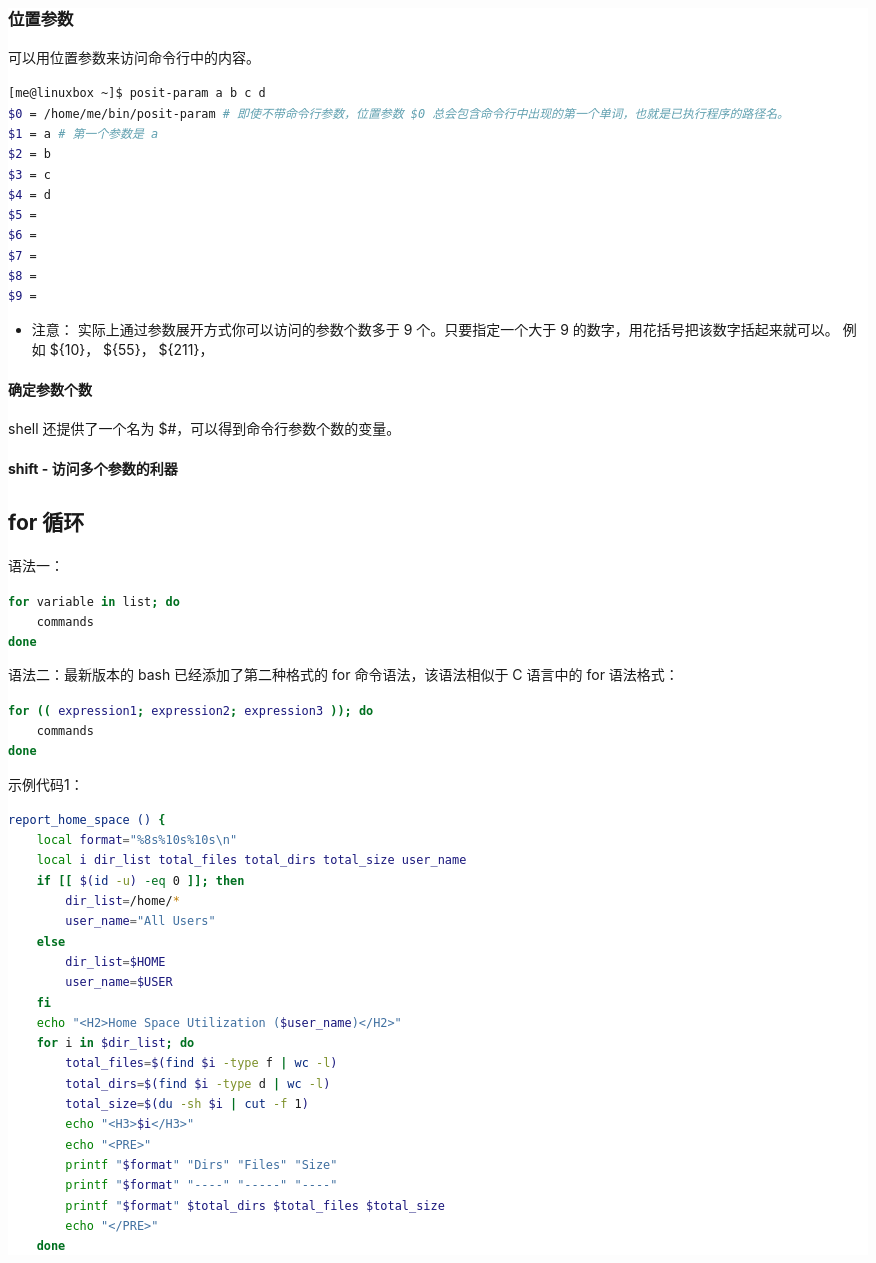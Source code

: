 ### 位置参数

可以用位置参数来访问命令行中的内容。


```bash
[me@linuxbox ~]$ posit-param a b c d
$0 = /home/me/bin/posit-param # 即使不带命令行参数，位置参数 $0 总会包含命令行中出现的第一个单词，也就是已执行程序的路径名。
$1 = a # 第一个参数是 a
$2 = b
$3 = c
$4 = d
$5 =
$6 =
$7 =
$8 =
$9 =
```

* 注意： 实际上通过参数展开方式你可以访问的参数个数多于 9 个。只要指定一个大于 9 的数字，用花括号把该数字括起来就可以。 例如 ${10}， ${55}， ${211}，

#### 确定参数个数
shell 还提供了一个名为 $#，可以得到命令行参数个数的变量。

#### shift - 访问多个参数的利器




## for 循环

语法一：
```bash
for variable in list; do
    commands
done
```
语法二：最新版本的 bash 已经添加了第二种格式的 for 命令语法，该语法相似于 C 语言中的 for 语法格式：
```bash
for (( expression1; expression2; expression3 )); do
    commands
done
```

示例代码1：
```bash
report_home_space () {
    local format="%8s%10s%10s\n"
    local i dir_list total_files total_dirs total_size user_name
    if [[ $(id -u) -eq 0 ]]; then
        dir_list=/home/*
        user_name="All Users"
    else
        dir_list=$HOME
        user_name=$USER
    fi
    echo "<H2>Home Space Utilization ($user_name)</H2>"
    for i in $dir_list; do
        total_files=$(find $i -type f | wc -l)
        total_dirs=$(find $i -type d | wc -l)
        total_size=$(du -sh $i | cut -f 1)
        echo "<H3>$i</H3>"
        echo "<PRE>"
        printf "$format" "Dirs" "Files" "Size"
        printf "$format" "----" "-----" "----"
        printf "$format" $total_dirs $total_files $total_size
        echo "</PRE>"
    done
```